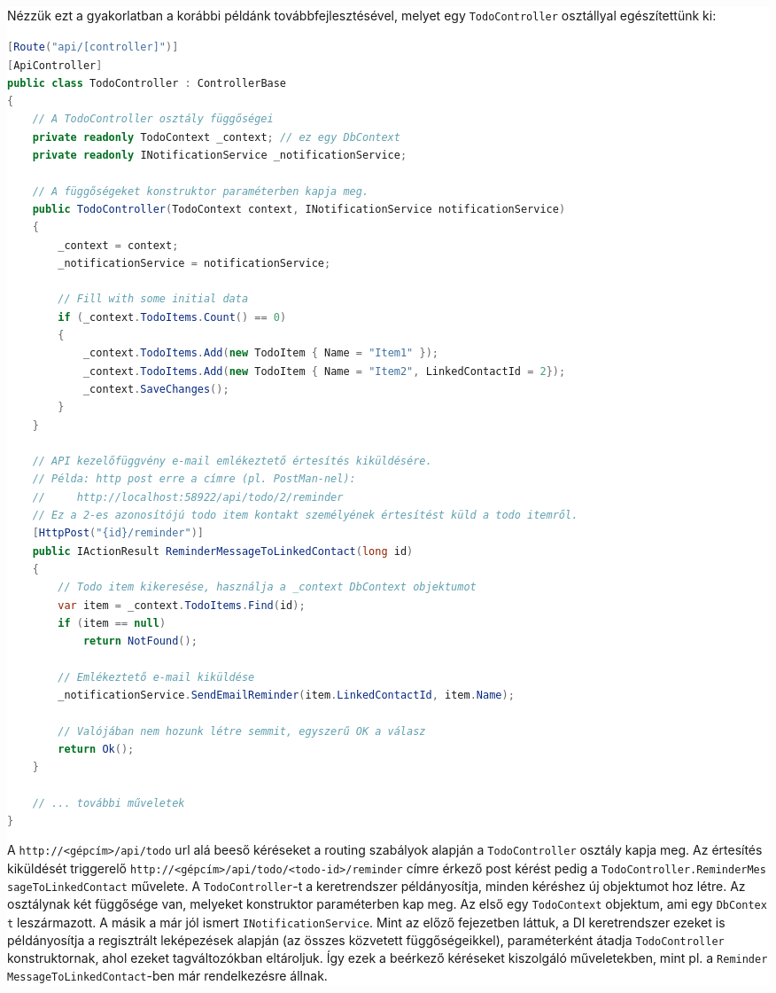 Nézzük ezt a gyakorlatban a korábbi példánk továbbfejlesztésével, melyet egy `TodoController` osztállyal egészítettünk ki:

```csharp
[Route("api/[controller]")]
[ApiController]
public class TodoController : ControllerBase
{
    // A TodoController osztály függőségei
    private readonly TodoContext _context; // ez egy DbContext
    private readonly INotificationService _notificationService;

    // A függőségeket konstruktor paraméterben kapja meg.
    public TodoController(TodoContext context, INotificationService notificationService)
    {
        _context = context;
        _notificationService = notificationService;

        // Fill with some initial data
        if (_context.TodoItems.Count() == 0)
        {
            _context.TodoItems.Add(new TodoItem { Name = "Item1" });
            _context.TodoItems.Add(new TodoItem { Name = "Item2", LinkedContactId = 2});
            _context.SaveChanges();
        }
    }

    // API kezelőfüggvény e-mail emlékeztető értesítés kiküldésére.
    // Példa: http post erre a címre (pl. PostMan-nel):
    //     http://localhost:58922/api/todo/2/reminder
    // Ez a 2-es azonosítójú todo item kontakt személyének értesítést küld a todo itemről.
    [HttpPost("{id}/reminder")]
    public IActionResult ReminderMessageToLinkedContact(long id)
    {
        // Todo item kikeresése, használja a _context DbContext objektumot
        var item = _context.TodoItems.Find(id);
        if (item == null)
            return NotFound();

        // Emlékeztető e-mail kiküldése
        _notificationService.SendEmailReminder(item.LinkedContactId, item.Name);

        // Valójában nem hozunk létre semmit, egyszerű OK a válasz
        return Ok();
    }

    // ... további műveletek
}
```

A `http://<gépcím>/api/todo` url alá beeső kéréseket a routing szabályok alapján a `TodoController` osztály kapja meg. Az értesítés kiküldését triggerelő `http://<gépcím>/api/todo/<todo-id>/reminder` címre érkező post kérést pedig a `TodoController.ReminderMessageToLinkedContact` művelete. A `TodoController`-t a keretrendszer példányosítja, minden kéréshez új objektumot hoz létre. Az osztálynak két függősége van, melyeket konstruktor paraméterben kap meg. Az első egy `TodoContext` objektum, ami egy `DbContext` leszármazott. A másik a már jól ismert `INotificationService`. Mint az előző fejezetben láttuk, a DI keretrendszer ezeket is példányosítja a regisztrált leképezések alapján (az összes közvetett függőségeikkel), paraméterként átadja `TodoController` konstruktornak, ahol ezeket tagváltozókban eltároljuk. Így ezek a beérkező kéréseket kiszolgáló műveletekben, mint pl. a  `ReminderMessageToLinkedContact`-ben  már rendelkezésre állnak.
